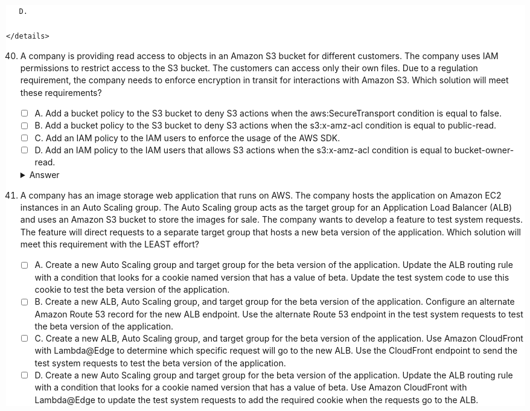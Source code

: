        D.

    </details>

40. A company is providing read access to objects in an Amazon S3 bucket for different customers. The company uses IAM permissions to restrict access to the S3 bucket. The customers can access only their own files. Due to a regulation requirement, the company needs to enforce encryption in transit for interactions with Amazon S3. Which solution will meet these requirements?
    - [ ] A. Add a bucket policy to the S3 bucket to deny S3 actions when the aws:SecureTransport condition is equal to false.
    - [ ] B. Add a bucket policy to the S3 bucket to deny S3 actions when the s3:x-amz-acl condition is equal to public-read.
    - [ ] C. Add an IAM policy to the IAM users to enforce the usage of the AWS SDK.
    - [ ] D. Add an IAM policy to the IAM users that allows S3 actions when the s3:x-amz-acl condition is equal to bucket-owner-read.

    <details>
       <summary>Answer</summary>

       A.
       - A. This option adds a bucket policy to deny S3 actions when requests are not made over HTTPS (when aws:SecureTransport is false). This ensures that data is encrypted in transit. This is the correct option.
       - B. The s3:x-amz-acl condition key is related to S3 object ACLs (Access Control Lists) and has nothing to do with enforcing encryption in transit. The value public-read would grant public read access to the object, which isn't relevant to the requirement.
       - C. Simply enforcing the usage of the AWS SDK doesn't guarantee encryption in transit. Users can use the SDK to make both HTTP and HTTPS requests.
       - D. Like option B, the s3:x-amz-acl condition key pertains to S3 object ACLs. The value bucket-owner-read grants the bucket owner read access to the object, which is not related to enforcing encryption in transit.

    </details>

41. A company has an image storage web application that runs on AWS. The company hosts the application on Amazon EC2 instances in an Auto Scaling group. The Auto Scaling group acts as the target group for an Application Load Balancer (ALB) and uses an Amazon S3 bucket to store the images for sale. The company wants to develop a feature to test system requests. The feature will direct requests to a separate target group that hosts a new beta version of the application. Which solution will meet this requirement with the LEAST effort?
    - [ ] A. Create a new Auto Scaling group and target group for the beta version of the application. Update the ALB routing rule with a condition that looks for a cookie named version that has a value of beta. Update the test system code to use this cookie to test the beta version of the application.
    - [ ] B. Create a new ALB, Auto Scaling group, and target group for the beta version of the application. Configure an alternate Amazon Route 53 record for the new ALB endpoint. Use the alternate Route 53 endpoint in the test system requests to test the beta version of the application.
    - [ ] C. Create a new ALB, Auto Scaling group, and target group for the beta version of the application. Use Amazon CloudFront with Lambda@Edge to determine which specific request will go to the new ALB. Use the CloudFront endpoint to send the test system requests to test the beta version of the application.
    - [ ] D. Create a new Auto Scaling group and target group for the beta version of the application. Update the ALB routing rule with a condition that looks for a cookie named version that has a value of beta. Use Amazon CloudFront with Lambda@Edge to update the test system requests to add the required cookie when the requests go to the ALB.
